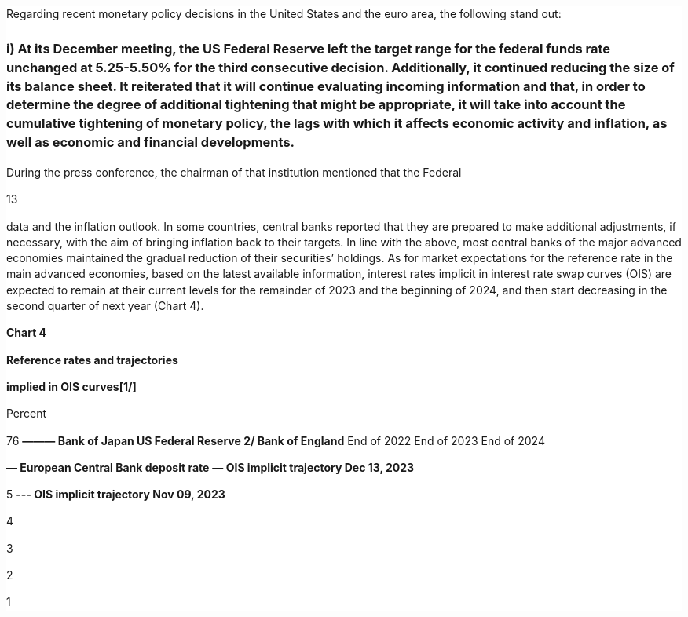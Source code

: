 Regarding recent monetary policy decisions in the
United States and the euro area, the following stand
out:

### i) At its December meeting, the US Federal Reserve left the target range for the federal funds rate unchanged at 5.25-5.50% for the third consecutive decision. Additionally, it continued reducing the size of its balance sheet. It reiterated that it will continue evaluating incoming information and that, in order to determine the degree of additional tightening that might be appropriate, it will take into account the cumulative tightening of monetary policy, the lags with which it affects economic activity and inflation, as well as economic and financial developments.
 During the press conference, the chairman of that institution mentioned that the Federal

13


data and the inflation outlook. In some countries,
central banks reported that they are prepared to
make additional adjustments, if necessary, with the
aim of bringing inflation back to their targets. In line
with the above, most central banks of the major
advanced economies maintained the gradual
reduction of their securities’ holdings. As for market
expectations for the reference rate in the main
advanced economies, based on the latest available
information, interest rates implicit in interest rate
swap curves (OIS) are expected to remain at their
current levels for the remainder of 2023 and the
beginning of 2024, and then start decreasing in the
second quarter of next year (Chart 4).

**Chart 4**

**Reference rates and trajectories**

**implied in OIS curves[1/]**

Percent


76 **――― Bank of Japan US Federal Reserve 2/ Bank of England** End of 2022 End of 2023 End of 2024

**― European Central Bank deposit rate**
**― OIS implicit trajectory Dec 13, 2023**

5 **--- OIS implicit trajectory Nov 09, 2023**

4

3

2

1
